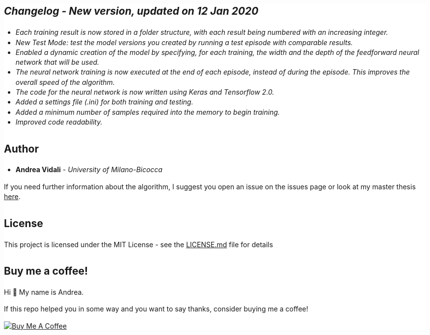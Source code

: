## *Changelog - New version, updated on 12 Jan 2020*

- *Each training result is now stored in a folder structure, with each result being numbered with an increasing integer.*
- *New Test Mode: test the model versions you created by running a test episode with comparable results.*
- *Enabled a dynamic creation of the model by specifying, for each training, the width and the depth of the feedforward neural network that will be used.*
- *The neural network training is now executed at the end of each episode, instead of during the episode. This improves the overall speed of the algorithm.*
- *The code for the neural network is now written using Keras and Tensorflow 2.0.*
- *Added a settings file (.ini) for both training and testing.*
- *Added a minimum number of samples required into the memory to begin training.*
- *Improved code readability.*

## Author

* **Andrea Vidali** - *University of Milano-Bicocca*

If you need further information about the algorithm, I suggest you open an issue on the issues page or look at my master thesis [here](https://www.dropbox.com/s/aqhdp0q6qhpx8q9/780747_Vidali_tesi.pdf?dl=0).

## License

This project is licensed under the MIT License - see the [LICENSE.md](LICENSE.md) file for details

## Buy me a coffee!

Hi 👋 My name is Andrea.

If this repo helped you in some way and you want to say thanks, consider buying me a coffee!

<a href="https://www.buymeacoffee.com/andreavidali" target="_blank"><img src="https://cdn.buymeacoffee.com/buttons/default-orange.png" alt="Buy Me A Coffee" height="41" width="174"></a>
 

